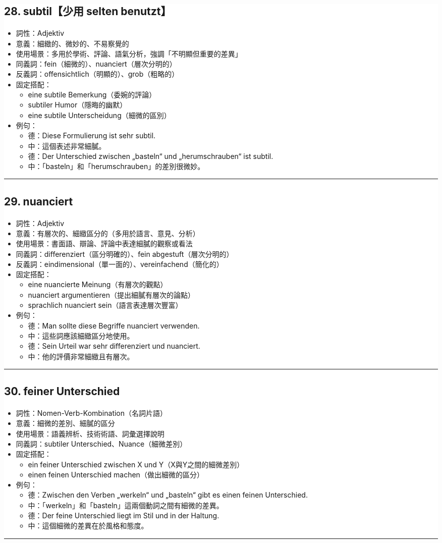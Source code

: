 
## 28. subtil【少用 selten benutzt】

- 詞性：Adjektiv
- 意義：細緻的、微妙的、不易察覺的
- 使用場景：多用於學術、評論、語氣分析，強調「不明顯但重要的差異」
- 同義詞：fein（細微的）、nuanciert（層次分明的）
- 反義詞：offensichtlich（明顯的）、grob（粗略的）
- 固定搭配：
  - eine subtile Bemerkung（委婉的評論）
  - subtiler Humor（隱晦的幽默）
  - eine subtile Unterscheidung（細微的區別）
- 例句：
  - 德：Diese Formulierung ist sehr subtil.
  - 中：這個表述非常細膩。
  - 德：Der Unterschied zwischen „basteln“ und „herumschrauben“ ist subtil.
  - 中：「basteln」和「herumschrauben」的差別很微妙。

---

## 29. nuanciert

- 詞性：Adjektiv
- 意義：有層次的、細緻區分的（多用於語言、意見、分析）
- 使用場景：書面語、辯論、評論中表達細膩的觀察或看法
- 同義詞：differenziert（區分明確的）、fein abgestuft（層次分明的）
- 反義詞：eindimensional（單一面的）、vereinfachend（簡化的）
- 固定搭配：
  - eine nuancierte Meinung（有層次的觀點）
  - nuanciert argumentieren（提出細膩有層次的論點）
  - sprachlich nuanciert sein（語言表達層次豐富）
- 例句：
  - 德：Man sollte diese Begriffe nuanciert verwenden.
  - 中：這些詞應該細緻區分地使用。
  - 德：Sein Urteil war sehr differenziert und nuanciert.
  - 中：他的評價非常細緻且有層次。

---

## 30. feiner Unterschied

- 詞性：Nomen-Verb-Kombination（名詞片語）
- 意義：細微的差別、細膩的區分
- 使用場景：語義辨析、技術術語、詞彙選擇說明
- 同義詞：subtiler Unterschied、Nuance（細微差別）
- 固定搭配：
  - ein feiner Unterschied zwischen X und Y（X與Y之間的細微差別）
  - einen feinen Unterschied machen（做出細微的區分）
- 例句：
  - 德：Zwischen den Verben „werkeln“ und „basteln“ gibt es einen feinen Unterschied.
  - 中：「werkeln」和「basteln」這兩個動詞之間有細微的差異。
  - 德：Der feine Unterschied liegt im Stil und in der Haltung.
  - 中：這個細微的差異在於風格和態度。

---